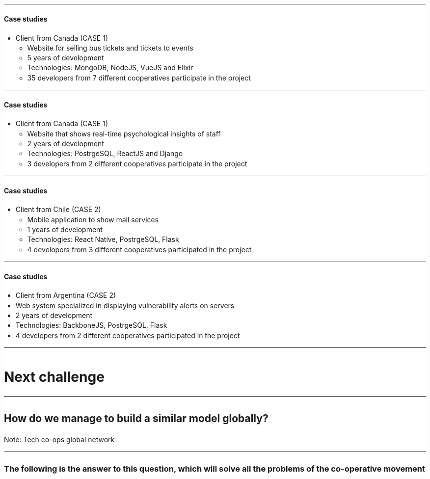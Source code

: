 ----

#### Case studies

- Client from Canada (CASE 1)
  - Website for selling bus tickets and tickets to events
  - 5 years of development
  - Technologies: MongoDB, NodeJS, VueJS and Elixir
  - 35 developers from 7 different cooperatives participate in the project

----

#### Case studies

- Client from Canada (CASE 1)
  - Website that shows real-time psychological insights of staff
  - 2 years of development
  - Technologies: PostrgeSQL, ReactJS and Django
  - 3 developers from 2 different cooperatives participate in the project

----

#### Case studies

- Client from Chile (CASE 2)
  - Mobile application to show mall services
  - 1 years of development
  - Technologies: React Native, PostrgeSQL, Flask
  - 4 developers from 3 different cooperatives participated in the project

----

#### Case studies

-  Client from Argentina (CASE 2)
  - Web system specialized in displaying vulnerability alerts on servers
  - 2 years of development
  - Technologies: BackboneJS, PostrgeSQL, Flask
  - 4 developers from 2 different cooperatives participated in the project

---

# Next challenge

----

## How do we manage to build a similar model globally?

Note: Tech co-ops global network

----

### The following is the answer to this question, which will solve all the problems of the co-operative movement
